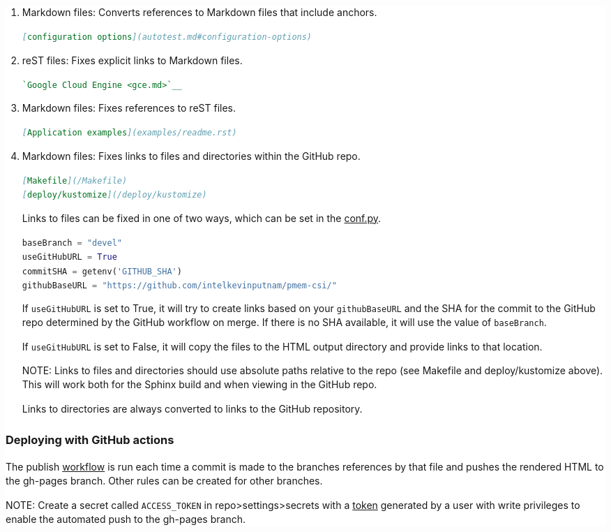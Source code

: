 1. Markdown files: Converts references to Markdown files that include
anchors.
   ``` md
   [configuration options](autotest.md#configuration-options)
   ```
2. reST files: Fixes explicit links to Markdown files.
   ``` rst
   `Google Cloud Engine <gce.md>`__
   ```
3. Markdown files: Fixes references to reST files.
   ``` md
   [Application examples](examples/readme.rst)
   ```
4. Markdown files: Fixes links to files and directories within the GitHub
   repo.
   ``` md
   [Makefile](/Makefile)
   [deploy/kustomize](/deploy/kustomize)
   ```
   Links to files can be fixed in one of two ways, which can be set in the
   [conf.py](/conf.py). 

   ``` python
   baseBranch = "devel"
   useGitHubURL = True
   commitSHA = getenv('GITHUB_SHA')
   githubBaseURL = "https://github.com/intelkevinputnam/pmem-csi/"
   ```

   If ``useGitHubURL`` is set to True, it will try to create links based on
   your ``githubBaseURL`` and the SHA for the commit to the GitHub repo
   determined by the GitHub workflow on merge. If there is no SHA available,
   it will use the value of ``baseBranch``.

   If ``useGitHubURL`` is set to False, it will copy the files to the HTML
   output directory and provide links to that location.

   NOTE: Links to files and directories should use absolute paths relative
   to the repo (see Makefile and deploy/kustomize above). This will work
   both for the Sphinx build and when viewing in the GitHub repo.

   Links to directories are always converted to links to the GitHub
   repository.

### Deploying with GitHub actions

The publish
[workflow](https://github.com/intel/pmem-csi/blob/devel/.github/workflows/publish.yml)
is run each time a commit is made to the branches references by that file and pushes
the rendered HTML to the gh-pages branch. Other rules can be created
for other branches.

NOTE: Create a secret called ``ACCESS_TOKEN`` in repo>settings>secrets with
a [token](https://help.github.com/en/articles/creating-a-personal-access-token-for-the-command-line) generated by a user
with write privileges to enable the automated push to the gh-pages branch.
